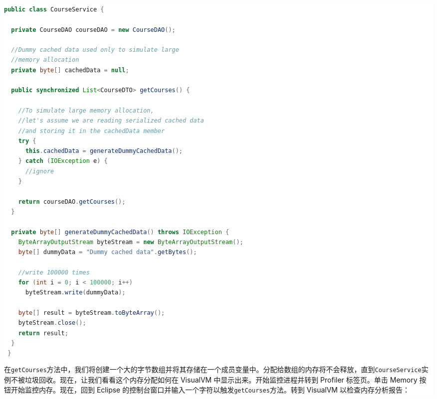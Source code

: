 ```java
public class CourseService { 

  private CourseDAO courseDAO = new CourseDAO(); 

  //Dummy cached data used only to simulate large 
  //memory allocation 
  private byte[] cachedData = null; 

  public synchronized List<CourseDTO> getCourses() { 

    //To simulate large memory allocation, 
    //let's assume we are reading serialized cached data 
    //and storing it in the cachedData member 
    try { 
      this.cachedData = generateDummyCachedData(); 
    } catch (IOException e) { 
      //ignore 
    } 

    return courseDAO.getCourses(); 
  } 

  private byte[] generateDummyCachedData() throws IOException { 
    ByteArrayOutputStream byteStream = new ByteArrayOutputStream(); 
    byte[] dummyData = "Dummy cached data".getBytes(); 

    //write 100000 times 
    for (int i = 0; i < 100000; i++) 
      byteStream.write(dummyData); 

    byte[] result = byteStream.toByteArray(); 
    byteStream.close(); 
    return result; 
  } 
 } 
```

在`getCourses`方法中，我们将创建一个大的字节数组并将其存储在一个成员变量中。分配给数组的内存将不会释放，直到`CourseService`实例不被垃圾回收。现在，让我们看看这个内存分配如何在 VisualVM 中显示出来。开始监控进程并转到 Profiler 标签页。单击 Memory 按钮开始监控内存。现在，回到 Eclipse 的控制台窗口并输入一个字符以触发`getCourses`方法。转到 VisualVM 以检查内存分析报告：
